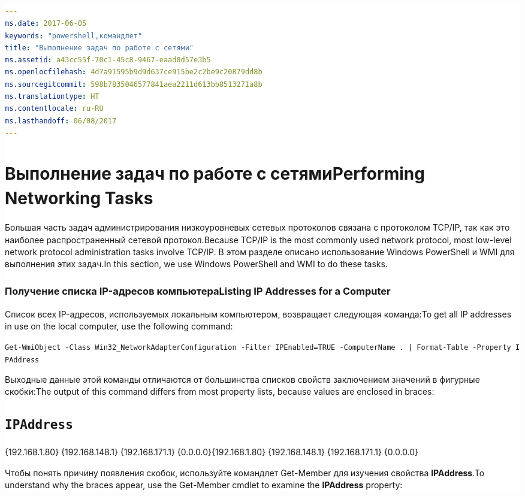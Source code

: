 ```yaml
---
ms.date: 2017-06-05
keywords: "powershell,командлет"
title: "Выполнение задач по работе с сетями"
ms.assetid: a43cc55f-70c1-45c8-9467-eaad0d57e3b5
ms.openlocfilehash: 4d7a91595b9d9d637ce915be2c2be9c20879dd8b
ms.sourcegitcommit: 598b7835046577841aea2211d613bb8513271a8b
ms.translationtype: HT
ms.contentlocale: ru-RU
ms.lasthandoff: 06/08/2017
---
```

# <a name="performing-networking-tasks"></a><span data-ttu-id="400e6-103">Выполнение задач по работе с сетями</span><span class="sxs-lookup"><span data-stu-id="400e6-103">Performing Networking Tasks</span></span>
<span data-ttu-id="400e6-104">Большая часть задач администрирования низкоуровневых сетевых протоколов связана с протоколом TCP/IP, так как это наиболее распространенный сетевой протокол.</span><span class="sxs-lookup"><span data-stu-id="400e6-104">Because TCP/IP is the most commonly used network protocol, most low-level network protocol administration tasks involve TCP/IP.</span></span> <span data-ttu-id="400e6-105">В этом разделе описано использование Windows PowerShell и WMI для выполнения этих задач.</span><span class="sxs-lookup"><span data-stu-id="400e6-105">In this section, we use Windows PowerShell and WMI to do these tasks.</span></span>

### <a name="listing-ip-addresses-for-a-computer"></a><span data-ttu-id="400e6-106">Получение списка IP-адресов компьютера</span><span class="sxs-lookup"><span data-stu-id="400e6-106">Listing IP Addresses for a Computer</span></span>
<span data-ttu-id="400e6-107">Список всех IP-адресов, используемых локальным компьютером, возвращает следующая команда:</span><span class="sxs-lookup"><span data-stu-id="400e6-107">To get all IP addresses in use on the local computer, use the following command:</span></span>

```
Get-WmiObject -Class Win32_NetworkAdapterConfiguration -Filter IPEnabled=TRUE -ComputerName . | Format-Table -Property IPAddress
```

<span data-ttu-id="400e6-108">Выходные данные этой команды отличаются от большинства списков свойств заключением значений в фигурные скобки:</span><span class="sxs-lookup"><span data-stu-id="400e6-108">The output of this command differs from most property lists, because values are enclosed in braces:</span></span>

<a name="preipaddress"></a><pre>IPAddress
---------
<span data-ttu-id="400e6-109">{192.168.1.80} {192.168.148.1} {192.168.171.1} {0.0.0.0}</span><span class="sxs-lookup"><span data-stu-id="400e6-109">{192.168.1.80} {192.168.148.1} {192.168.171.1} {0.0.0.0}</span></span></pre>

<span data-ttu-id="400e6-110">Чтобы понять причину появления скобок, используйте командлет Get-Member для изучения свойства **IPAddress**.</span><span class="sxs-lookup"><span data-stu-id="400e6-110">To understand why the braces appear, use the Get-Member cmdlet to examine the **IPAddress** property:</span></span>
